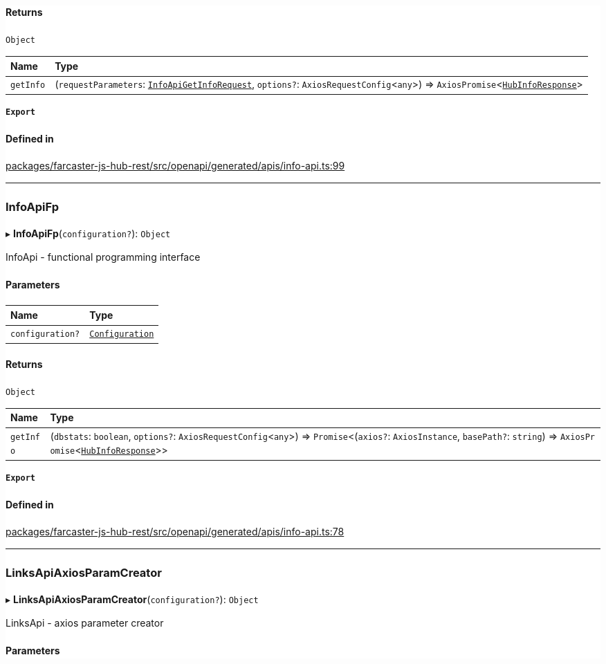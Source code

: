 #### Returns

`Object`

| Name | Type |
| :------ | :------ |
| `getInfo` | (`requestParameters`: [`InfoApiGetInfoRequest`](../interfaces/openapi.InfoApiGetInfoRequest.md), `options?`: `AxiosRequestConfig`<`any`\>) => `AxiosPromise`<[`HubInfoResponse`](../interfaces/openapi.HubInfoResponse.md)\> |

**`Export`**

#### Defined in

[packages/farcaster-js-hub-rest/src/openapi/generated/apis/info-api.ts:99](https://github.com/standard-crypto/farcaster-js/blob/main/packages/farcaster-js-hub-rest/src/openapi/generated/apis/info-api.ts#L99)

___

### InfoApiFp

▸ **InfoApiFp**(`configuration?`): `Object`

InfoApi - functional programming interface

#### Parameters

| Name | Type |
| :------ | :------ |
| `configuration?` | [`Configuration`](../classes/openapi.Configuration.md) |

#### Returns

`Object`

| Name | Type |
| :------ | :------ |
| `getInfo` | (`dbstats`: `boolean`, `options?`: `AxiosRequestConfig`<`any`\>) => `Promise`<(`axios?`: `AxiosInstance`, `basePath?`: `string`) => `AxiosPromise`<[`HubInfoResponse`](../interfaces/openapi.HubInfoResponse.md)\>\> |

**`Export`**

#### Defined in

[packages/farcaster-js-hub-rest/src/openapi/generated/apis/info-api.ts:78](https://github.com/standard-crypto/farcaster-js/blob/main/packages/farcaster-js-hub-rest/src/openapi/generated/apis/info-api.ts#L78)

___

### LinksApiAxiosParamCreator

▸ **LinksApiAxiosParamCreator**(`configuration?`): `Object`

LinksApi - axios parameter creator

#### Parameters
